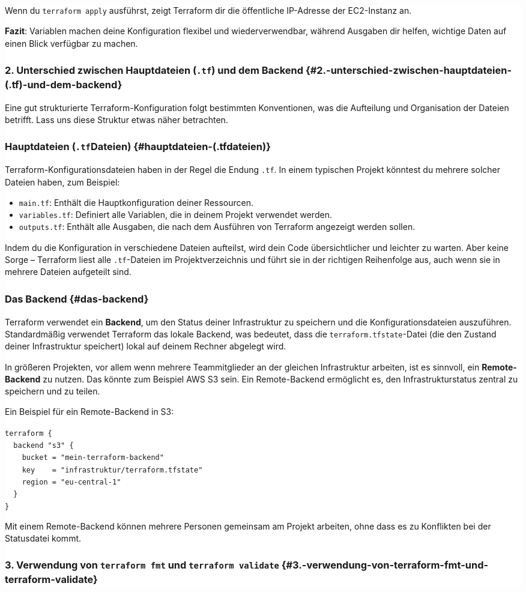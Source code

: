 Wenn du `terraform apply` ausführst, zeigt Terraform dir die öffentliche IP-Adresse der EC2-Instanz an.

**Fazit**: Variablen machen deine Konfiguration flexibel und wiederverwendbar, während Ausgaben dir helfen, wichtige Daten auf einen Blick verfügbar zu machen.

### **2\. Unterschied zwischen Hauptdateien (`.tf`) und dem Backend** {#2.-unterschied-zwischen-hauptdateien-(.tf)-und-dem-backend}

Eine gut strukturierte Terraform-Konfiguration folgt bestimmten Konventionen, was die Aufteilung und Organisation der Dateien betrifft. Lass uns diese Struktur etwas näher betrachten.

### **Hauptdateien (`.tf`Dateien)** {#hauptdateien-(.tfdateien)}

Terraform-Konfigurationsdateien haben in der Regel die Endung `.tf`. In einem typischen Projekt könntest du mehrere solcher Dateien haben, zum Beispiel:

* `main.tf`: Enthält die Hauptkonfiguration deiner Ressourcen.  
* `variables.tf`: Definiert alle Variablen, die in deinem Projekt verwendet werden.  
* `outputs.tf`: Enthält alle Ausgaben, die nach dem Ausführen von Terraform angezeigt werden sollen.

Indem du die Konfiguration in verschiedene Dateien aufteilst, wird dein Code übersichtlicher und leichter zu warten. Aber keine Sorge – Terraform liest alle `.tf`\-Dateien im Projektverzeichnis und führt sie in der richtigen Reihenfolge aus, auch wenn sie in mehrere Dateien aufgeteilt sind.

### **Das Backend** {#das-backend}

Terraform verwendet ein **Backend**, um den Status deiner Infrastruktur zu speichern und die Konfigurationsdateien auszuführen. Standardmäßig verwendet Terraform das lokale Backend, was bedeutet, dass die `terraform.tfstate`\-Datei (die den Zustand deiner Infrastruktur speichert) lokal auf deinem Rechner abgelegt wird.

In größeren Projekten, vor allem wenn mehrere Teammitglieder an der gleichen Infrastruktur arbeiten, ist es sinnvoll, ein **Remote-Backend** zu nutzen. Das könnte zum Beispiel AWS S3 sein. Ein Remote-Backend ermöglicht es, den Infrastrukturstatus zentral zu speichern und zu teilen.

Ein Beispiel für ein Remote-Backend in S3:

```
terraform {
  backend "s3" {
    bucket = "mein-terraform-backend"
    key    = "infrastruktur/terraform.tfstate"
    region = "eu-central-1"
  }
}

```

Mit einem Remote-Backend können mehrere Personen gemeinsam am Projekt arbeiten, ohne dass es zu Konflikten bei der Statusdatei kommt.

### **3\. Verwendung von `terraform fmt` und `terraform validate`** {#3.-verwendung-von-terraform-fmt-und-terraform-validate}
